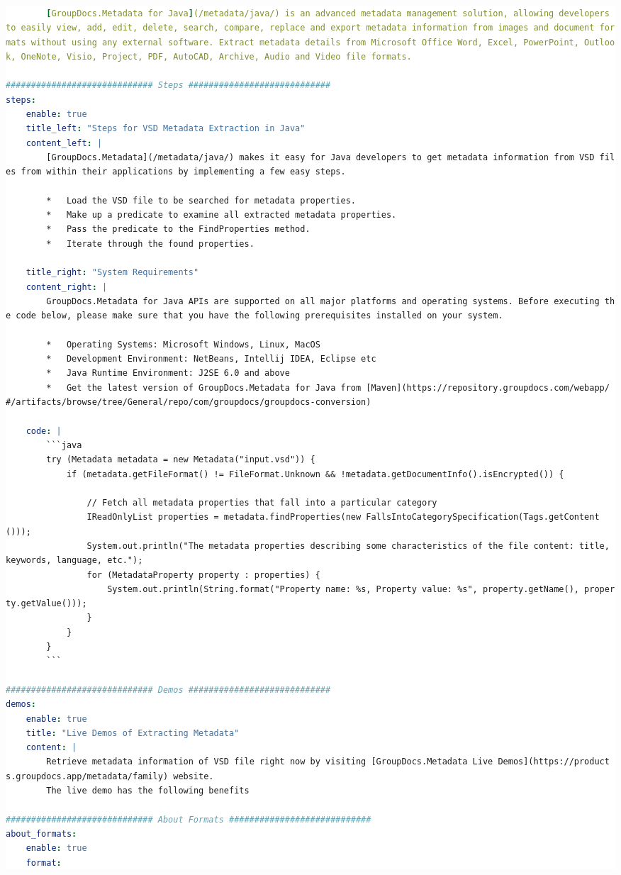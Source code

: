```yaml
        [GroupDocs.Metadata for Java](/metadata/java/) is an advanced metadata management solution, allowing developers to easily view, add, edit, delete, search, compare, replace and export metadata information from images and document formats without using any external software. Extract metadata details from Microsoft Office Word, Excel, PowerPoint, Outlook, OneNote, Visio, Project, PDF, AutoCAD, Archive, Audio and Video file formats.

############################# Steps ############################
steps:
    enable: true
    title_left: "Steps for VSD Metadata Extraction in Java"
    content_left: |
        [GroupDocs.Metadata](/metadata/java/) makes it easy for Java developers to get metadata information from VSD files from within their applications by implementing a few easy steps.

        *   Load the VSD file to be searched for metadata properties.
        *   Make up a predicate to examine all extracted metadata properties.
        *   Pass the predicate to the FindProperties method.
        *   Iterate through the found properties.
        
    title_right: "System Requirements"
    content_right: |
        GroupDocs.Metadata for Java APIs are supported on all major platforms and operating systems. Before executing the code below, please make sure that you have the following prerequisites installed on your system.

        *   Operating Systems: Microsoft Windows, Linux, MacOS
        *   Development Environment: NetBeans, Intellij IDEA, Eclipse etc
        *   Java Runtime Environment: J2SE 6.0 and above
        *   Get the latest version of GroupDocs.Metadata for Java from [Maven](https://repository.groupdocs.com/webapp/#/artifacts/browse/tree/General/repo/com/groupdocs/groupdocs-conversion)
        
    code: |
        ```java
        try (Metadata metadata = new Metadata("input.vsd")) {
        	if (metadata.getFileFormat() != FileFormat.Unknown && !metadata.getDocumentInfo().isEncrypted()) {
        
        		// Fetch all metadata properties that fall into a particular category
        		IReadOnlyList properties = metadata.findProperties(new FallsIntoCategorySpecification(Tags.getContent()));
        		System.out.println("The metadata properties describing some characteristics of the file content: title, keywords, language, etc.");
        		for (MetadataProperty property : properties) {
        			System.out.println(String.format("Property name: %s, Property value: %s", property.getName(), property.getValue()));
        		}
        	}
        }
        ```
        
############################# Demos ############################
demos:
    enable: true
    title: "Live Demos of Extracting Metadata"
    content: |
        Retrieve metadata information of VSD file right now by visiting [GroupDocs.Metadata Live Demos](https://products.groupdocs.app/metadata/family) website.  
        The live demo has the following benefits
        
############################# About Formats ############################
about_formats:
    enable: true
    format:
```
